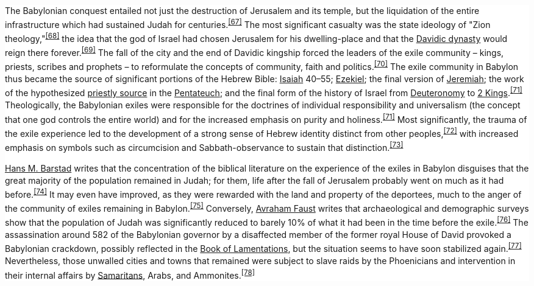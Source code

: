 The Babylonian conquest entailed not just the destruction of Jerusalem and its temple, but the liquidation of the entire infrastructure which had sustained Judah for centuries.<sup id="cite_ref-67"><a href="https://en.m.wikipedia.org/wiki/History_of_ancient_Israel_and_Judah#cite_note-67">[67]</a></sup> The most significant casualty was the state ideology of "Zion theology,"<sup id="cite_ref-68"><a href="https://en.m.wikipedia.org/wiki/History_of_ancient_Israel_and_Judah#cite_note-68">[68]</a></sup> the idea that the god of Israel had chosen Jerusalem for his dwelling-place and that the [Davidic dynasty](https://en.m.wikipedia.org/wiki/Davidic_dynasty "Davidic dynasty") would reign there forever.<sup id="cite_ref-69"><a href="https://en.m.wikipedia.org/wiki/History_of_ancient_Israel_and_Judah#cite_note-69">[69]</a></sup> The fall of the city and the end of Davidic kingship forced the leaders of the exile community – kings, priests, scribes and prophets – to reformulate the concepts of community, faith and politics.<sup id="cite_ref-70"><a href="https://en.m.wikipedia.org/wiki/History_of_ancient_Israel_and_Judah#cite_note-70">[70]</a></sup> The exile community in Babylon thus became the source of significant portions of the Hebrew Bible: [Isaiah](https://en.m.wikipedia.org/wiki/Book_of_Isaiah "Book of Isaiah") 40–55; [Ezekiel](https://en.m.wikipedia.org/wiki/Book_of_Ezekiel "Book of Ezekiel"); the final version of [Jeremiah](https://en.m.wikipedia.org/wiki/Book_of_Jeremiah "Book of Jeremiah"); the work of the hypothesized [priestly source](https://en.m.wikipedia.org/wiki/Priestly_source "Priestly source") in the [Pentateuch](https://en.m.wikipedia.org/wiki/Pentateuch "Pentateuch"); and the final form of the history of Israel from [Deuteronomy](https://en.m.wikipedia.org/wiki/Deuteronomy "Deuteronomy") to [2 Kings](https://en.m.wikipedia.org/wiki/Books_of_Kings "Books of Kings").<sup id="cite_ref-middlemas10_71-0"><a href="https://en.m.wikipedia.org/wiki/History_of_ancient_Israel_and_Judah#cite_note-middlemas10-71">[71]</a></sup> Theologically, the Babylonian exiles were responsible for the doctrines of individual responsibility and universalism (the concept that one god controls the entire world) and for the increased emphasis on purity and holiness.<sup id="cite_ref-middlemas10_71-1"><a href="https://en.m.wikipedia.org/wiki/History_of_ancient_Israel_and_Judah#cite_note-middlemas10-71">[71]</a></sup> Most significantly, the trauma of the exile experience led to the development of a strong sense of Hebrew identity distinct from other peoples,<sup id="cite_ref-72"><a href="https://en.m.wikipedia.org/wiki/History_of_ancient_Israel_and_Judah#cite_note-72">[72]</a></sup> with increased emphasis on symbols such as circumcision and Sabbath-observance to sustain that distinction.<sup id="cite_ref-73"><a href="https://en.m.wikipedia.org/wiki/History_of_ancient_Israel_and_Judah#cite_note-73">[73]</a></sup>

[Hans M. Barstad](https://en.m.wikipedia.org/wiki/Hans_M._Barstad "Hans M. Barstad") writes that the concentration of the biblical literature on the experience of the exiles in Babylon disguises that the great majority of the population remained in Judah; for them, life after the fall of Jerusalem probably went on much as it had before.<sup id="cite_ref-74"><a href="https://en.m.wikipedia.org/wiki/History_of_ancient_Israel_and_Judah#cite_note-74">[74]</a></sup> It may even have improved, as they were rewarded with the land and property of the deportees, much to the anger of the community of exiles remaining in Babylon.<sup id="cite_ref-75"><a href="https://en.m.wikipedia.org/wiki/History_of_ancient_Israel_and_Judah#cite_note-75">[75]</a></sup> Conversely, [Avraham Faust](https://en.m.wikipedia.org/wiki/Avraham_Faust "Avraham Faust") writes that archaeological and demographic surveys show that the population of Judah was significantly reduced to barely 10% of what it had been in the time before the exile.<sup id="cite_ref-76"><a href="https://en.m.wikipedia.org/wiki/History_of_ancient_Israel_and_Judah#cite_note-76">[76]</a></sup> The assassination around 582 of the Babylonian governor by a disaffected member of the former royal House of David provoked a Babylonian crackdown, possibly reflected in the [Book of Lamentations](https://en.m.wikipedia.org/wiki/Book_of_Lamentations "Book of Lamentations"), but the situation seems to have soon stabilized again.<sup id="cite_ref-77"><a href="https://en.m.wikipedia.org/wiki/History_of_ancient_Israel_and_Judah#cite_note-77">[77]</a></sup> Nevertheless, those unwalled cities and towns that remained were subject to slave raids by the Phoenicians and intervention in their internal affairs by [Samaritans](https://en.m.wikipedia.org/wiki/Samaritan "Samaritan"), Arabs, and Ammonites.<sup id="cite_ref-78"><a href="https://en.m.wikipedia.org/wiki/History_of_ancient_Israel_and_Judah#cite_note-78">[78]</a></sup>
